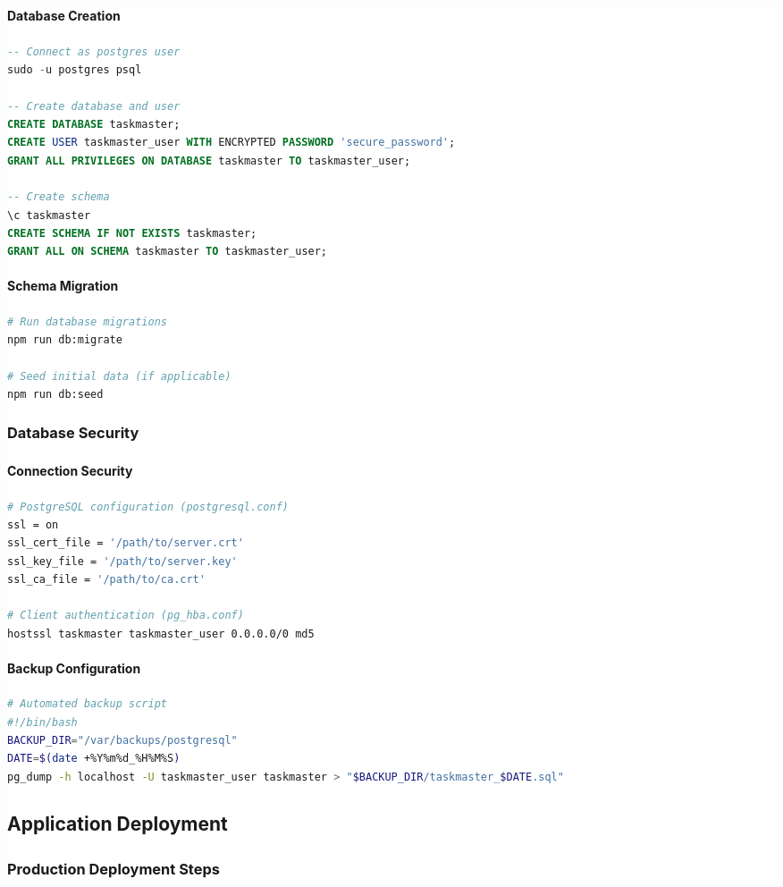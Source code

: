 #### Database Creation
```sql
-- Connect as postgres user
sudo -u postgres psql

-- Create database and user
CREATE DATABASE taskmaster;
CREATE USER taskmaster_user WITH ENCRYPTED PASSWORD 'secure_password';
GRANT ALL PRIVILEGES ON DATABASE taskmaster TO taskmaster_user;

-- Create schema
\c taskmaster
CREATE SCHEMA IF NOT EXISTS taskmaster;
GRANT ALL ON SCHEMA taskmaster TO taskmaster_user;
```

#### Schema Migration
```bash
# Run database migrations
npm run db:migrate

# Seed initial data (if applicable)
npm run db:seed
```

### Database Security

#### Connection Security
```bash
# PostgreSQL configuration (postgresql.conf)
ssl = on
ssl_cert_file = '/path/to/server.crt'
ssl_key_file = '/path/to/server.key'
ssl_ca_file = '/path/to/ca.crt'

# Client authentication (pg_hba.conf)
hostssl taskmaster taskmaster_user 0.0.0.0/0 md5
```

#### Backup Configuration
```bash
# Automated backup script
#!/bin/bash
BACKUP_DIR="/var/backups/postgresql"
DATE=$(date +%Y%m%d_%H%M%S)
pg_dump -h localhost -U taskmaster_user taskmaster > "$BACKUP_DIR/taskmaster_$DATE.sql"
```

## Application Deployment

### Production Deployment Steps
